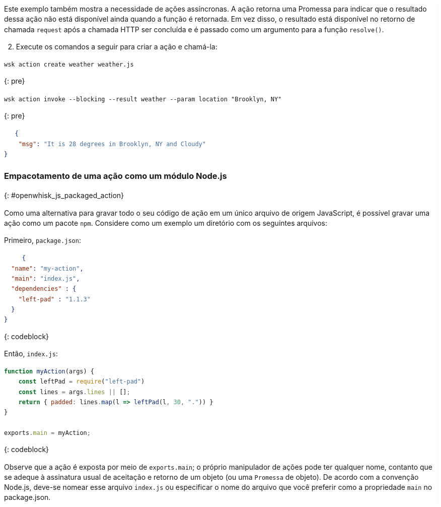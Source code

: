   Este exemplo também mostra a necessidade de ações assíncronas. A ação retorna uma Promessa para indicar que o resultado dessa ação não está disponível ainda quando a função é retornada. Em vez disso, o resultado está disponível no retorno de chamada `request` após a chamada HTTP ser concluída e é passado como um argumento para a função `resolve()`.

2. Execute os comandos a seguir para criar a ação e chamá-la:

  ```
  wsk action create weather weather.js
  ```
  {: pre}
  ```
  wsk action invoke --blocking --result weather --param location "Brooklyn, NY"
  ```
  {: pre}
  ```json
     {
      "msg": "It is 28 degrees in Brooklyn, NY and Cloudy"
  }
  ```


### Empacotamento de uma ação como um módulo Node.js
{: #openwhisk_js_packaged_action}

Como uma alternativa para gravar todo o seu código de ação em um único arquivo de origem JavaScript, é possível gravar uma ação como um pacote `npm`. Considere como um exemplo um diretório com os seguintes arquivos:

Primeiro, `package.json`:

```json
     {
  "name": "my-action",
  "main": "index.js",
  "dependencies" : {
    "left-pad" : "1.1.3"
  }
}
```
{: codeblock}

Então, `index.js`:

```javascript
function myAction(args) {
    const leftPad = require("left-pad")
    const lines = args.lines || [];
    return { padded: lines.map(l => leftPad(l, 30, ".")) }
}

exports.main = myAction;
```
{: codeblock}

Observe que a ação é exposta por meio de `exports.main`; o próprio manipulador de ações pode ter qualquer nome, contanto que se adeque à assinatura usual de aceitação e retorno de um objeto (ou uma `Promessa` de objeto). De acordo com a convenção Node.js, deve-se nomear esse arquivo `index.js` ou especificar
o nome do arquivo que você preferir como a propriedade `main` no package.json.
